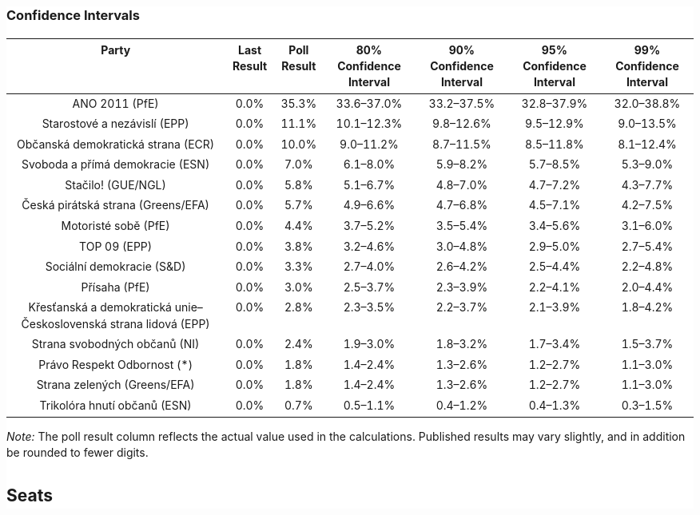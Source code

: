 ### Confidence Intervals

| Party | Last Result | Poll Result | 80% Confidence Interval | 90% Confidence Interval | 95% Confidence Interval | 99% Confidence Interval |
|:-----:|:-----------:|:-----------:|:-----------------------:|:-----------------------:|:-----------------------:|:-----------------------:|
| ANO 2011 (PfE) | 0.0% | 35.3% | 33.6–37.0% |33.2–37.5% |32.8–37.9% |32.0–38.8% |
| Starostové a nezávislí (EPP) | 0.0% | 11.1% | 10.1–12.3% |9.8–12.6% |9.5–12.9% |9.0–13.5% |
| Občanská demokratická strana (ECR) | 0.0% | 10.0% | 9.0–11.2% |8.7–11.5% |8.5–11.8% |8.1–12.4% |
| Svoboda a přímá demokracie (ESN) | 0.0% | 7.0% | 6.1–8.0% |5.9–8.2% |5.7–8.5% |5.3–9.0% |
| Stačilo! (GUE/NGL) | 0.0% | 5.8% | 5.1–6.7% |4.8–7.0% |4.7–7.2% |4.3–7.7% |
| Česká pirátská strana (Greens/EFA) | 0.0% | 5.7% | 4.9–6.6% |4.7–6.8% |4.5–7.1% |4.2–7.5% |
| Motoristé sobě (PfE) | 0.0% | 4.4% | 3.7–5.2% |3.5–5.4% |3.4–5.6% |3.1–6.0% |
| TOP 09 (EPP) | 0.0% | 3.8% | 3.2–4.6% |3.0–4.8% |2.9–5.0% |2.7–5.4% |
| Sociální demokracie (S&D) | 0.0% | 3.3% | 2.7–4.0% |2.6–4.2% |2.5–4.4% |2.2–4.8% |
| Přísaha (PfE) | 0.0% | 3.0% | 2.5–3.7% |2.3–3.9% |2.2–4.1% |2.0–4.4% |
| Křesťanská a demokratická unie–Československá strana lidová (EPP) | 0.0% | 2.8% | 2.3–3.5% |2.2–3.7% |2.1–3.9% |1.8–4.2% |
| Strana svobodných občanů (NI) | 0.0% | 2.4% | 1.9–3.0% |1.8–3.2% |1.7–3.4% |1.5–3.7% |
| Právo Respekt Odbornost (*) | 0.0% | 1.8% | 1.4–2.4% |1.3–2.6% |1.2–2.7% |1.1–3.0% |
| Strana zelených (Greens/EFA) | 0.0% | 1.8% | 1.4–2.4% |1.3–2.6% |1.2–2.7% |1.1–3.0% |
| Trikolóra hnutí občanů (ESN) | 0.0% | 0.7% | 0.5–1.1% |0.4–1.2% |0.4–1.3% |0.3–1.5% |

*Note:* The poll result column reflects the actual value used in the calculations. Published results may vary slightly, and in addition be rounded to fewer digits.

## Seats
